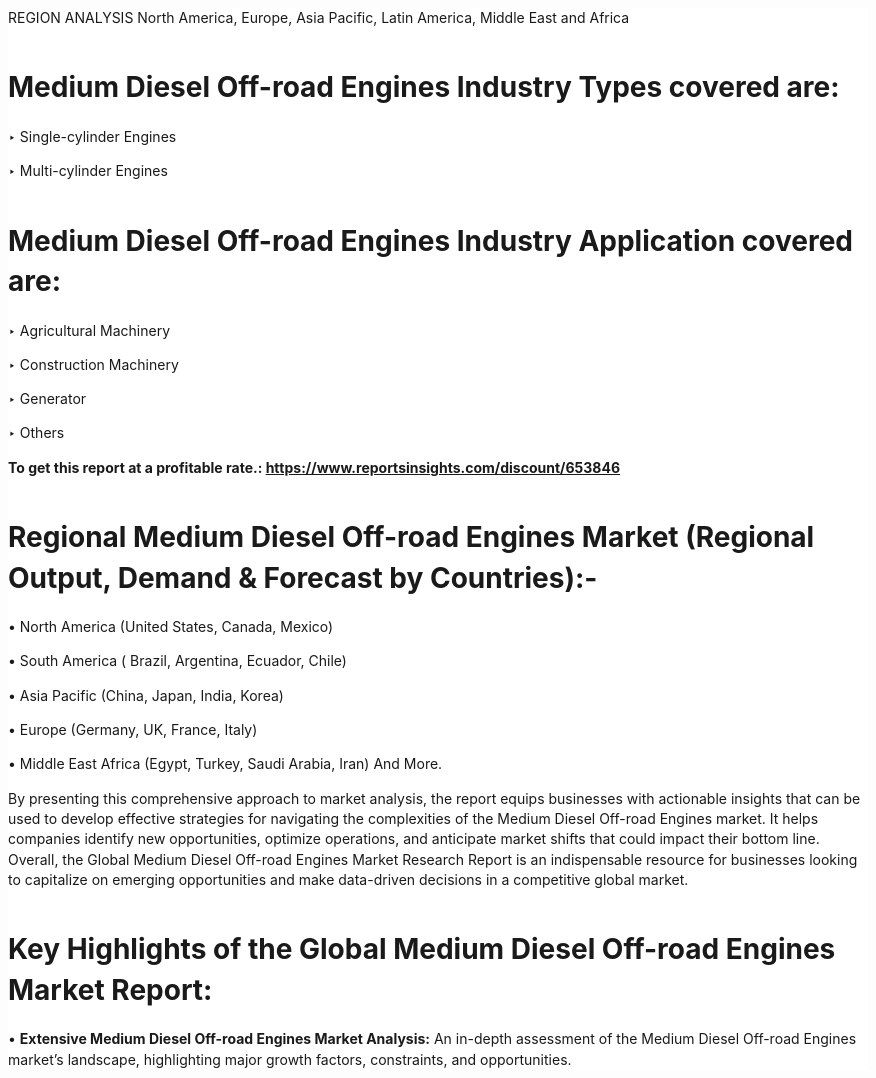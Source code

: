 <td>REGION ANALYSIS</td>
<td>North America, Europe, Asia Pacific, Latin America, Middle East and Africa</td>
</tr>
</table>

# <strong>Medium Diesel Off-road Engines Industry Types covered are:</strong>

‣ Single-cylinder Engines

‣ Multi-cylinder Engines

# <strong>Medium Diesel Off-road Engines Industry Application covered are:</strong>

‣ Agricultural Machinery

‣ Construction Machinery

‣ Generator

‣ Others

<strong>To get this report at a profitable rate.: <a href=https://www.reportsinsights.com/discount/653846>https://www.reportsinsights.com/discount/653846</a></strong></font>

# <strong>Regional Medium Diesel Off-road Engines Market (Regional Output, Demand &amp; Forecast by Countries):-</strong>

• North America (United States, Canada, Mexico)

• South America ( Brazil, Argentina, Ecuador, Chile)

• Asia Pacific (China, Japan, India, Korea)

• Europe (Germany, UK, France, Italy)

• Middle East Africa (Egypt, Turkey, Saudi Arabia, Iran) And More.

By presenting this comprehensive approach to market analysis, the report equips businesses with actionable insights that can be used to develop effective strategies for navigating the complexities of the Medium Diesel Off-road Engines market. It helps companies identify new opportunities, optimize operations, and anticipate market shifts that could impact their bottom line. Overall, the Global Medium Diesel Off-road Engines Market Research Report is an indispensable resource for businesses looking to capitalize on emerging opportunities and make data-driven decisions in a competitive global market.

# <strong>Key Highlights of the Global Medium Diesel Off-road Engines Market Report:</strong>

• <strong>Extensive Medium Diesel Off-road Engines Market Analysis:</strong> An in-depth assessment of the Medium Diesel Off-road Engines market’s landscape, highlighting major growth factors, constraints, and opportunities.
